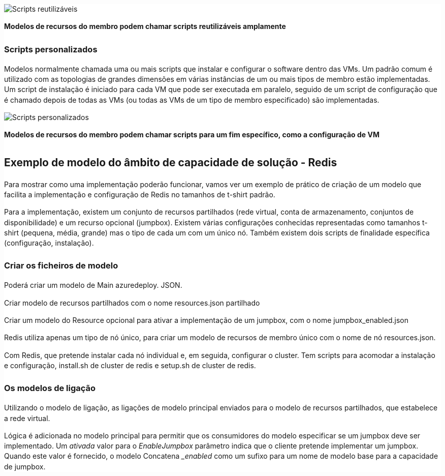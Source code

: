 ![Scripts reutilizáveis](./media/best-practices-resource-manager-design-templates/reusable-scripts.png)

**Modelos de recursos do membro podem chamar scripts reutilizáveis amplamente**

### <a name="custom-scripts"></a>Scripts personalizados
Modelos normalmente chamada uma ou mais scripts que instalar e configurar o software dentro das VMs. Um padrão comum é utilizado com as topologias de grandes dimensões em várias instâncias de um ou mais tipos de membro estão implementadas. Um script de instalação é iniciado para cada VM que pode ser executada em paralelo, seguido de um script de configuração que é chamado depois de todas as VMs (ou todas as VMs de um tipo de membro especificado) são implementadas.

![Scripts personalizados](./media/best-practices-resource-manager-design-templates/custom-scripts.png)

**Modelos de recursos do membro podem chamar scripts para um fim específico, como a configuração de VM**

## <a name="capability-scoped-solution-template-example---redis"></a>Exemplo de modelo do âmbito de capacidade de solução - Redis
Para mostrar como uma implementação poderão funcionar, vamos ver um exemplo de prático de criação de um modelo que facilita a implementação e configuração de Redis no tamanhos de t-shirt padrão.  

Para a implementação, existem um conjunto de recursos partilhados (rede virtual, conta de armazenamento, conjuntos de disponibilidade) e um recurso opcional (jumpbox). Existem várias configurações conhecidas representadas como tamanhos t-shirt (pequena, média, grande) mas o tipo de cada um com um único nó. Também existem dois scripts de finalidade específica (configuração, instalação).

### <a name="creating-the-template-files"></a>Criar os ficheiros de modelo
Poderá criar um modelo de Main azuredeploy. JSON.

Criar modelo de recursos partilhados com o nome resources.json partilhado

Criar um modelo do Resource opcional para ativar a implementação de um jumpbox, com o nome jumpbox_enabled.json

Redis utiliza apenas um tipo de nó único, para criar um modelo de recursos de membro único com o nome de nó resources.json.

Com Redis, que pretende instalar cada nó individual e, em seguida, configurar o cluster.  Tem scripts para acomodar a instalação e configuração, install.sh de cluster de redis e setup.sh de cluster de redis.

### <a name="linking-the-templates"></a>Os modelos de ligação
Utilizando o modelo de ligação, as ligações de modelo principal enviados para o modelo de recursos partilhados, que estabelece a rede virtual.

Lógica é adicionada no modelo principal para permitir que os consumidores do modelo especificar se um jumpbox deve ser implementado. Um *ativada* valor para o *EnableJumpbox* parâmetro indica que o cliente pretende implementar um jumpbox. Quando este valor é fornecido, o modelo Concatena *_enabled* como um sufixo para um nome de modelo base para a capacidade de jumpbox.
